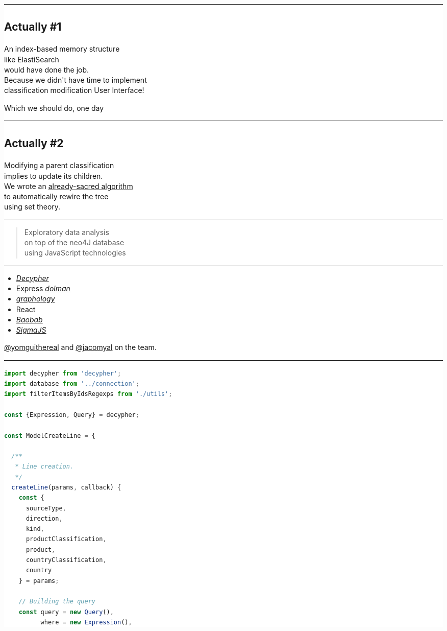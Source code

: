 
---

## Actually #1  	
An index-based memory structure  
like ElastiSearch  
would have done the job.  
Because we didn't have time to implement  
classification modification User Interface!

<span class='fragment'>Which we should do</span><span class='fragment'>, one day</span>  

---
## Actually #2  
Modifying a parent classification   
implies to update its children.  
We wrote an [already-sacred algorithm](https://github.com/medialab/toflit18/blob/master/scripts/rewire.js)   
to automatically rewire the tree  
using set theory.

---

> Exploratory data analysis  
on top of the neo4J database  
using JavaScript technologies

---

- *[Decypher](https://github.com/Yomguithereal/decypher)*
- Express *[dolman](https://github.com/Yomguithereal/dolman)*
- *[graphology](https://github.com/graphology/)*
- React
- *[Baobab](https://github.com/Yomguithereal/baobab)*
- *[SigmaJS](https://github.com/sigmajs)*

[@yomguithereal](https://twitter.com/yomguithereal) and [@jacomyal](https://twitter.com/jacomyal) on the team.

---
```JavaScript
import decypher from 'decypher';
import database from '../connection';
import filterItemsByIdsRegexps from './utils';

const {Expression, Query} = decypher;

const ModelCreateLine = {

  /**
   * Line creation.
   */
  createLine(params, callback) {
    const {
      sourceType,
      direction,
      kind,
      productClassification,
      product,
      countryClassification,
      country
    } = params;

    // Building the query
    const query = new Query(),
          where = new Expression(),
```